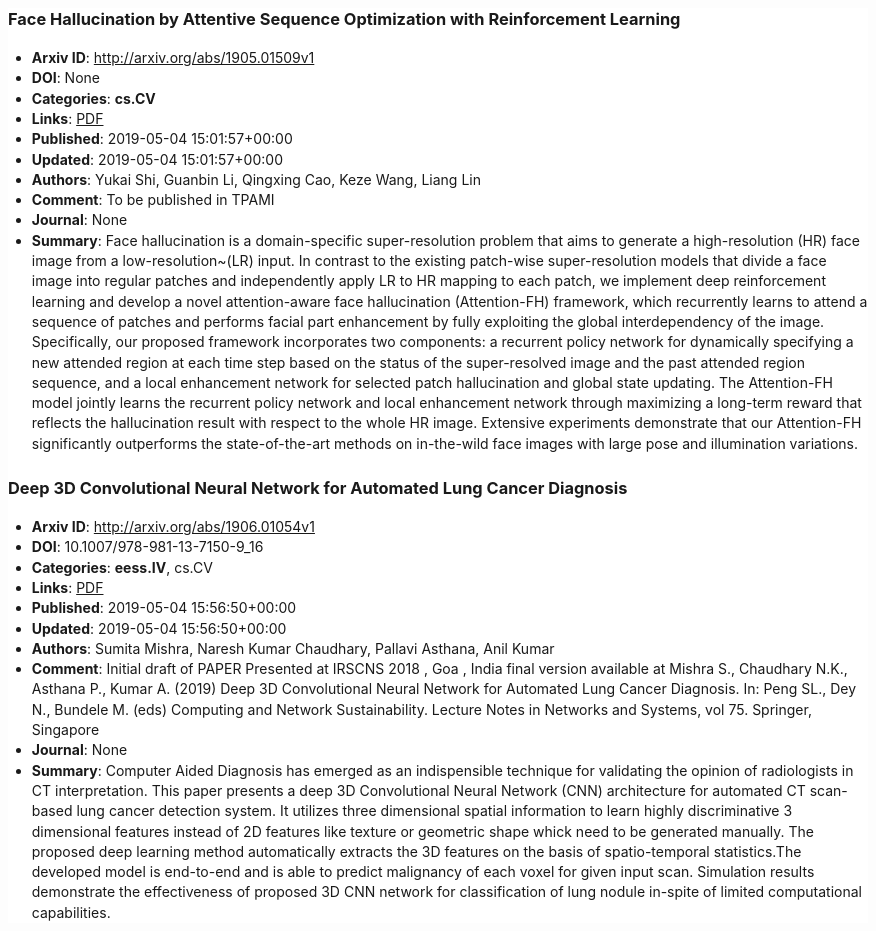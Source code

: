 

### Face Hallucination by Attentive Sequence Optimization with Reinforcement Learning
- **Arxiv ID**: http://arxiv.org/abs/1905.01509v1
- **DOI**: None
- **Categories**: **cs.CV**
- **Links**: [PDF](http://arxiv.org/pdf/1905.01509v1)
- **Published**: 2019-05-04 15:01:57+00:00
- **Updated**: 2019-05-04 15:01:57+00:00
- **Authors**: Yukai Shi, Guanbin Li, Qingxing Cao, Keze Wang, Liang Lin
- **Comment**: To be published in TPAMI
- **Journal**: None
- **Summary**: Face hallucination is a domain-specific super-resolution problem that aims to generate a high-resolution (HR) face image from a low-resolution~(LR) input. In contrast to the existing patch-wise super-resolution models that divide a face image into regular patches and independently apply LR to HR mapping to each patch, we implement deep reinforcement learning and develop a novel attention-aware face hallucination (Attention-FH) framework, which recurrently learns to attend a sequence of patches and performs facial part enhancement by fully exploiting the global interdependency of the image. Specifically, our proposed framework incorporates two components: a recurrent policy network for dynamically specifying a new attended region at each time step based on the status of the super-resolved image and the past attended region sequence, and a local enhancement network for selected patch hallucination and global state updating. The Attention-FH model jointly learns the recurrent policy network and local enhancement network through maximizing a long-term reward that reflects the hallucination result with respect to the whole HR image. Extensive experiments demonstrate that our Attention-FH significantly outperforms the state-of-the-art methods on in-the-wild face images with large pose and illumination variations.



### Deep 3D Convolutional Neural Network for Automated Lung Cancer Diagnosis
- **Arxiv ID**: http://arxiv.org/abs/1906.01054v1
- **DOI**: 10.1007/978-981-13-7150-9_16
- **Categories**: **eess.IV**, cs.CV
- **Links**: [PDF](http://arxiv.org/pdf/1906.01054v1)
- **Published**: 2019-05-04 15:56:50+00:00
- **Updated**: 2019-05-04 15:56:50+00:00
- **Authors**: Sumita Mishra, Naresh Kumar Chaudhary, Pallavi Asthana, Anil Kumar
- **Comment**: Initial draft of PAPER Presented at IRSCNS 2018 , Goa , India final
  version available at Mishra S., Chaudhary N.K., Asthana P., Kumar A. (2019)
  Deep 3D Convolutional Neural Network for Automated Lung Cancer Diagnosis. In:
  Peng SL., Dey N., Bundele M. (eds) Computing and Network Sustainability.
  Lecture Notes in Networks and Systems, vol 75. Springer, Singapore
- **Journal**: None
- **Summary**: Computer Aided Diagnosis has emerged as an indispensible technique for validating the opinion of radiologists in CT interpretation. This paper presents a deep 3D Convolutional Neural Network (CNN) architecture for automated CT scan-based lung cancer detection system. It utilizes three dimensional spatial information to learn highly discriminative 3 dimensional features instead of 2D features like texture or geometric shape whick need to be generated manually. The proposed deep learning method automatically extracts the 3D features on the basis of spatio-temporal statistics.The developed model is end-to-end and is able to predict malignancy of each voxel for given input scan. Simulation results demonstrate the effectiveness of proposed 3D CNN network for classification of lung nodule in-spite of limited computational capabilities.
